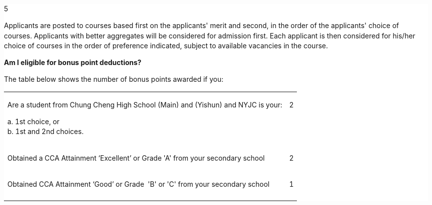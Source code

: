 </td>
<td rowspan="1" colspan="1">
<p>5</p>
</td>
</tr>
<tr>
<td rowspan="1" colspan="1">
<p></p>
</td>
<td rowspan="1" colspan="1">
<p></p>
</td>
<td rowspan="1" colspan="1">
<p></p>
</td>
</tr>
</tbody>
</table>
<p>Applicants are posted to courses based first on the applicants' merit
and second, in the order of the applicants' choice of courses. Applicants
with better aggregates will be considered for admission first. Each applicant
is then considered for his/her choice of courses in the order of preference
indicated, subject to available vacancies in the course.</p>
<p><strong>Am I eligible for bonus point deductions?</strong>
</p>
<p>The table below shows the number of bonus points awarded if you:</p>
<table style="minWidth: 50px">
<colgroup>
<col>
<col>
</colgroup>
<tbody>
<tr>
<td rowspan="1" colspan="1">
<p>Are a student from Chung Cheng High School (Main) and (Yishun) and NYJC
is your:</p>
<p></p>
<p>a. 1st choice, or
<br>b. 1st and 2nd choices.</p>
</td>
<td rowspan="1" colspan="1">
<p>2</p>
</td>
</tr>
<tr>
<td rowspan="1" colspan="1">
<p>Obtained a CCA Attainment ‘Excellent’ or Grade 'A' from your secondary
school</p>
</td>
<td rowspan="1" colspan="1">
<p>2</p>
</td>
</tr>
<tr>
<td rowspan="1" colspan="1">
<p>Obtained CCA Attainment ‘Good’ or Grade&nbsp; 'B' or 'C' from your secondary
school</p>
</td>
<td rowspan="1" colspan="1">
<p>1</p>
</td>
</tr>
<tr>
<td rowspan="1" colspan="1">